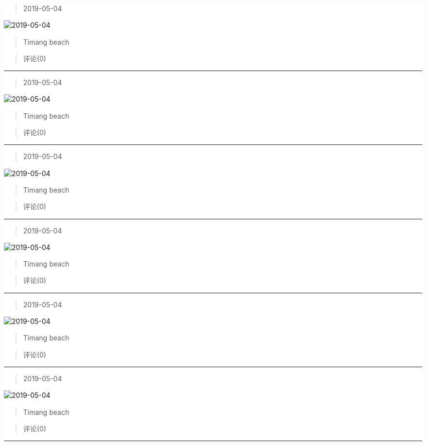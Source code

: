> 2019-05-04

![2019-05-04](http://ddns.4a1801.life:5244/d/Onedrive-4A1801/%E4%B8%AA%E4%BA%BA%E5%BB%BA%E7%AB%99/public/Qzone/Albums/生活/Yogyakarta/035_2019-05-04_77E383DC.webp)

> Timang beach

> 评论(0)

---

> 2019-05-04

![2019-05-04](http://ddns.4a1801.life:5244/d/Onedrive-4A1801/%E4%B8%AA%E4%BA%BA%E5%BB%BA%E7%AB%99/public/Qzone/Albums/生活/Yogyakarta/036_2019-05-04_D366C898.webp)

> Timang beach

> 评论(0)

---

> 2019-05-04

![2019-05-04](http://ddns.4a1801.life:5244/d/Onedrive-4A1801/%E4%B8%AA%E4%BA%BA%E5%BB%BA%E7%AB%99/public/Qzone/Albums/生活/Yogyakarta/037_2019-05-04_8F98F9F5.webp)

> Timang beach

> 评论(0)

---

> 2019-05-04

![2019-05-04](http://ddns.4a1801.life:5244/d/Onedrive-4A1801/%E4%B8%AA%E4%BA%BA%E5%BB%BA%E7%AB%99/public/Qzone/Albums/生活/Yogyakarta/038_2019-05-04_4481257D.webp)

> Timang beach

> 评论(0)

---

> 2019-05-04

![2019-05-04](http://ddns.4a1801.life:5244/d/Onedrive-4A1801/%E4%B8%AA%E4%BA%BA%E5%BB%BA%E7%AB%99/public/Qzone/Albums/生活/Yogyakarta/039_2019-05-04_F59C2DCE.webp)

> Timang beach

> 评论(0)

---

> 2019-05-04

![2019-05-04](http://ddns.4a1801.life:5244/d/Onedrive-4A1801/%E4%B8%AA%E4%BA%BA%E5%BB%BA%E7%AB%99/public/Qzone/Albums/生活/Yogyakarta/040_2019-05-04_4CE1CBBA.webp)

> Timang beach

> 评论(0)

---
